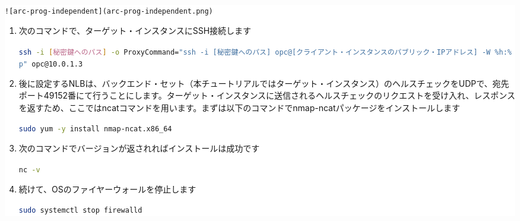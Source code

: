     ![arc-prog-independent](arc-prog-independent.png)


1. 次のコマンドで、ターゲット・インスタンスにSSH接続します
    ```sh
    ssh -i [秘密鍵へのパス] -o ProxyCommand="ssh -i [秘密鍵へのパス] opc@[クライアント・インスタンスのパブリック・IPアドレス] -W %h:%p" opc@10.0.1.3
    ```

1. 後に設定するNLBは、バックエンド・セット（本チュートリアルではターゲット・インスタンス）のヘルスチェックをUDPで、宛先ポート49152番にて行うことにします。ターゲット・インスタンスに送信されるヘルスチェックのリクエストを受け入れ、レスポンスを返すため、ここではncatコマンドを用います。まずは以下のコマンドでnmap-ncatパッケージをインストールします

    ```sh
    sudo yum -y install nmap-ncat.x86_64
    ```

1. 次のコマンドでバージョンが返されればインストールは成功です
    ```sh
    nc -v
    ```

1. 	続けて、OSのファイヤーウォールを停止します
    ```sh
    sudo systemctl stop firewalld
    ```
